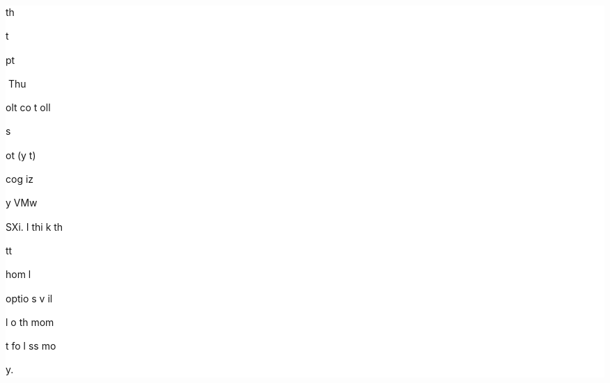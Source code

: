 th



t 


pt

 


 Thu




olt co
t
oll

s 


 
ot (y
t) 

cog
iz

 
y VMw


 
SXi. I thi
k th


 


 

tt

 hom
l

 optio
s 
v
il

l
 o
 th
 mom

t fo
 l
ss mo

y.






